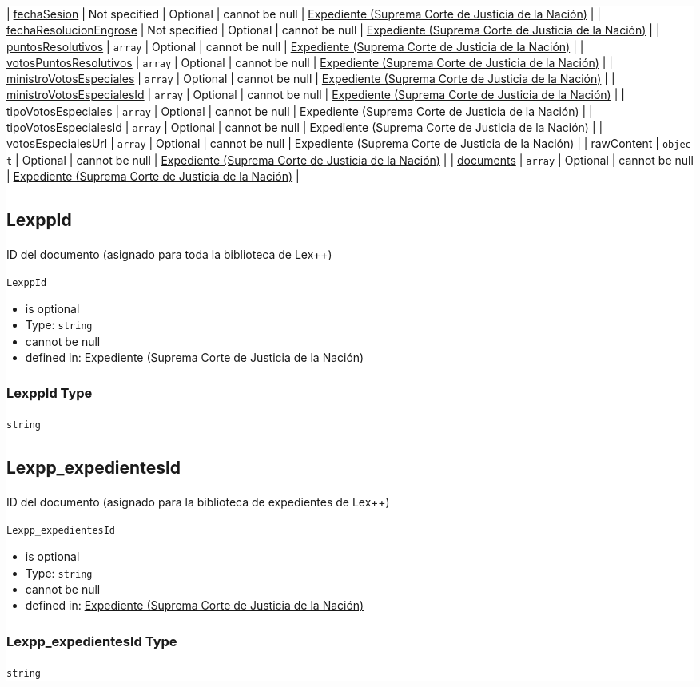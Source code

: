 | [fechaSesion](#fechaSesion)                             | Not specified | Optional | cannot be null | [Expediente (Suprema Corte de Justicia de la Nación)](expediente-properties-fechasesion.md "http&#x3A;//lexpp.com/lexLibrary/scjn/expediente.schema.json#/properties/fechaSesion")                             |
| [fechaResolucionEngrose](#fechaResolucionEngrose)       | Not specified | Optional | cannot be null | [Expediente (Suprema Corte de Justicia de la Nación)](expediente-properties-fecharesolucionengrose.md "http&#x3A;//lexpp.com/lexLibrary/scjn/expediente.schema.json#/properties/fechaResolucionEngrose")       |
| [puntosResolutivos](#puntosResolutivos)                 | `array`       | Optional | cannot be null | [Expediente (Suprema Corte de Justicia de la Nación)](expediente-properties-puntosresolutivos.md "http&#x3A;//lexpp.com/lexLibrary/scjn/expediente.schema.json#/properties/puntosResolutivos")                 |
| [votosPuntosResolutivos](#votosPuntosResolutivos)       | `array`       | Optional | cannot be null | [Expediente (Suprema Corte de Justicia de la Nación)](expediente-properties-votospuntosresolutivos.md "http&#x3A;//lexpp.com/lexLibrary/scjn/expediente.schema.json#/properties/votosPuntosResolutivos")       |
| [ministroVotosEspeciales](#ministroVotosEspeciales)     | `array`       | Optional | cannot be null | [Expediente (Suprema Corte de Justicia de la Nación)](expediente-properties-ministrovotosespeciales.md "http&#x3A;//lexpp.com/lexLibrary/scjn/expediente.schema.json#/properties/ministroVotosEspeciales")     |
| [ministroVotosEspecialesId](#ministroVotosEspecialesId) | `array`       | Optional | cannot be null | [Expediente (Suprema Corte de Justicia de la Nación)](expediente-properties-ministrovotosespecialesid.md "http&#x3A;//lexpp.com/lexLibrary/scjn/expediente.schema.json#/properties/ministroVotosEspecialesId") |
| [tipoVotosEspeciales](#tipoVotosEspeciales)             | `array`       | Optional | cannot be null | [Expediente (Suprema Corte de Justicia de la Nación)](expediente-properties-tipovotosespeciales.md "http&#x3A;//lexpp.com/lexLibrary/scjn/expediente.schema.json#/properties/tipoVotosEspeciales")             |
| [tipoVotosEspecialesId](#tipoVotosEspecialesId)         | `array`       | Optional | cannot be null | [Expediente (Suprema Corte de Justicia de la Nación)](expediente-properties-tipovotosespecialesid.md "http&#x3A;//lexpp.com/lexLibrary/scjn/expediente.schema.json#/properties/tipoVotosEspecialesId")         |
| [votosEspecialesUrl](#votosEspecialesUrl)               | `array`       | Optional | cannot be null | [Expediente (Suprema Corte de Justicia de la Nación)](expediente-properties-votosespecialesurl.md "http&#x3A;//lexpp.com/lexLibrary/scjn/expediente.schema.json#/properties/votosEspecialesUrl")               |
| [rawContent](#rawContent)                               | `object`      | Optional | cannot be null | [Expediente (Suprema Corte de Justicia de la Nación)](expediente-properties-rawcontent.md "http&#x3A;//lexpp.com/lexLibrary/scjn/expediente.schema.json#/properties/rawContent")                               |
| [documents](#documents)                                 | `array`       | Optional | cannot be null | [Expediente (Suprema Corte de Justicia de la Nación)](expediente-properties-documents.md "http&#x3A;//lexpp.com/lexLibrary/scjn/expediente.schema.json#/properties/documents")                                 |

## LexppId

ID del documento (asignado para toda la biblioteca de Lex++)


`LexppId`

-   is optional
-   Type: `string`
-   cannot be null
-   defined in: [Expediente (Suprema Corte de Justicia de la Nación)](expediente-properties-lexppid.md "http&#x3A;//lexpp.com/lexLibrary/scjn/expediente.schema.json#/properties/LexppId")

### LexppId Type

`string`

## Lexpp_expedientesId

ID del documento (asignado para la biblioteca de expedientes de Lex++)


`Lexpp_expedientesId`

-   is optional
-   Type: `string`
-   cannot be null
-   defined in: [Expediente (Suprema Corte de Justicia de la Nación)](expediente-properties-lexpp_expedientesid.md "http&#x3A;//lexpp.com/lexLibrary/scjn/expediente.schema.json#/properties/Lexpp_expedientesId")

### Lexpp_expedientesId Type

`string`

